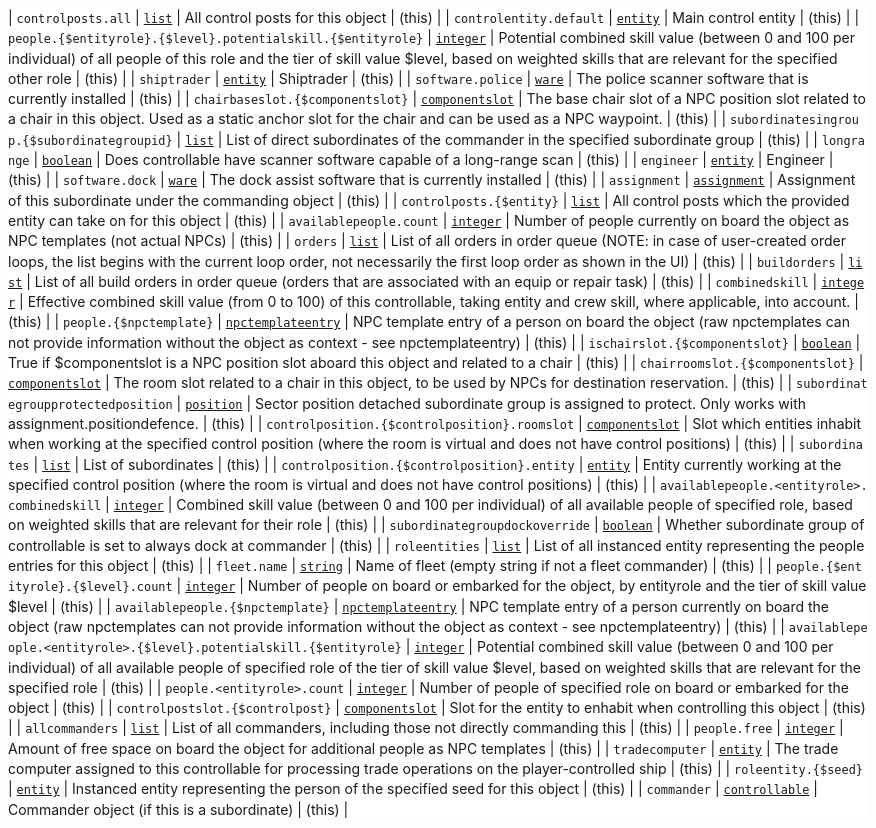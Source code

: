 | `controlposts.all` | [`list`](./list.md) | All control posts for this object | (this) |
| `controlentity.default` | [`entity`](./entity.md) | Main control entity | (this) |
| `people.{$entityrole}.{$level}.potentialskill.{$entityrole}` | [`integer`](./integer.md) | Potential combined skill value (between 0 and 100 per individual) of all people of this role and the tier of skill value $level, based on weighted skills that are relevant for the specified other role | (this) |
| `shiptrader` | [`entity`](./entity.md) | Shiptrader | (this) |
| `software.police` | [`ware`](./ware.md) | The police scanner software that is currently installed | (this) |
| `chairbaseslot.{$componentslot}` | [`componentslot`](./componentslot.md) | The base chair slot of a NPC position slot related to a chair in this object. Used as a static anchor slot for the chair and can be used as a NPC waypoint. | (this) |
| `subordinatesingroup.{$subordinategroupid}` | [`list`](./list.md) | List of direct subordinates of the commander in the specified subordinate group | (this) |
| `longrange` | [`boolean`](./boolean.md) | Does controllable have scanner software capable of a long-range scan | (this) |
| `engineer` | [`entity`](./entity.md) | Engineer | (this) |
| `software.dock` | [`ware`](./ware.md) | The dock assist software that is currently installed | (this) |
| `assignment` | [`assignment`](./assignment.md) | Assignment of this subordinate under the commanding object | (this) |
| `controlposts.{$entity}` | [`list`](./list.md) | All control posts which the provided entity can take on for this object | (this) |
| `availablepeople.count` | [`integer`](./integer.md) | Number of people currently on board the object as NPC templates (not actual NPCs) | (this) |
| `orders` | [`list`](./list.md) | List of all orders in order queue (NOTE: in case of user-created order loops, the list begins with the current loop order, not necessarily the first loop order as shown in the UI) | (this) |
| `buildorders` | [`list`](./list.md) | List of all build orders in order queue (orders that are associated with an equip or repair task) | (this) |
| `combinedskill` | [`integer`](./integer.md) | Effective combined skill value (from 0 to 100) of this controllable, taking entity and crew skill, where applicable, into account. | (this) |
| `people.{$npctemplate}` | [`npctemplateentry`](./npctemplateentry.md) | NPC template entry of a person on board the object (raw npctemplates can not provide information without the object as context - see npctemplateentry) | (this) |
| `ischairslot.{$componentslot}` | [`boolean`](./boolean.md) | True if $componentslot is a NPC position slot aboard this object and related to a chair | (this) |
| `chairroomslot.{$componentslot}` | [`componentslot`](./componentslot.md) | The room slot related to a chair in this object, to be used by NPCs for destination reservation. | (this) |
| `subordinategroupprotectedposition` | [`position`](./position.md) | Sector position detached subordinate group is assigned to protect. Only works with assignment.positiondefence. | (this) |
| `controlposition.{$controlposition}.roomslot` | [`componentslot`](./componentslot.md) | Slot which entities inhabit when working at the specified control position (where the room is virtual and does not have control positions) | (this) |
| `subordinates` | [`list`](./list.md) | List of subordinates | (this) |
| `controlposition.{$controlposition}.entity` | [`entity`](./entity.md) | Entity currently working at the specified control position (where the room is virtual and does not have control positions) | (this) |
| `availablepeople.<entityrole>.combinedskill` | [`integer`](./integer.md) | Combined skill value (between 0 and 100 per individual) of all available people of specified role, based on weighted skills that are relevant for their role | (this) |
| `subordinategroupdockoverride` | [`boolean`](./boolean.md) | Whether subordinate group of controllable is set to always dock at commander | (this) |
| `roleentities` | [`list`](./list.md) | List of all instanced entity representing the people entries for this object | (this) |
| `fleet.name` | [`string`](./string.md) | Name of fleet (empty string if not a fleet commander) | (this) |
| `people.{$entityrole}.{$level}.count` | [`integer`](./integer.md) | Number of people on board or embarked for the object, by entityrole and the tier of skill value $level | (this) |
| `availablepeople.{$npctemplate}` | [`npctemplateentry`](./npctemplateentry.md) | NPC template entry of a person currently on board the object (raw npctemplates can not provide information without the object as context - see npctemplateentry) | (this) |
| `availablepeople.<entityrole>.{$level}.potentialskill.{$entityrole}` | [`integer`](./integer.md) | Potential combined skill value (between 0 and 100 per individual) of all available people of specified role of the tier of skill value $level, based on weighted skills that are relevant for the specified role | (this) |
| `people.<entityrole>.count` | [`integer`](./integer.md) | Number of people of specified role on board or embarked for the object | (this) |
| `controlpostslot.{$controlpost}` | [`componentslot`](./componentslot.md) | Slot for the entity to enhabit when controlling this object | (this) |
| `allcommanders` | [`list`](./list.md) | List of all commanders, including those not directly commanding this | (this) |
| `people.free` | [`integer`](./integer.md) | Amount of free space on board the object for additional people as NPC templates | (this) |
| `tradecomputer` | [`entity`](./entity.md) | The trade computer assigned to this controllable for processing trade operations on the player-controlled ship | (this) |
| `roleentity.{$seed}` | [`entity`](./entity.md) | Instanced entity representing the person of the specified seed for this object | (this) |
| `commander` | [`controllable`](./controllable.md) | Commander object (if this is a subordinate) | (this) |